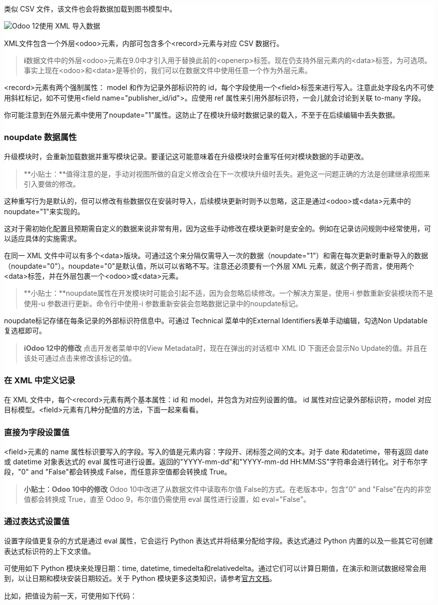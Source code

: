 类似 CSV 文件，该文件也会将数据加载到图书模型中。

![Odoo 12使用 XML 导入数据](http://alanhou.org/homepage/wp-content/uploads/2019/01/xml_import.jpg)

XML文件包含一个外层\<odoo\>元素，内部可包含多个\<record\>元素与对应 CSV 数据行。

> **ℹ️**数据文件中的外层\<odoo\>元素在9.0中才引入用于替换此前的\<openerp\>标签。现在仍支持外层元素内的\<data\>标签，为可选项。事实上现在\<odoo\>和\<data\>是等价的，我们可以在数据文件中使用任意一个作为外层元素。

\<record\>元素有两个强制属性： model 和作为记录外部标识符的 id，每个字段使用一个\<field\>标签来进行写入。注意此处字段名内不可使用斜杠标记，如不可使用\<field name="publisher_id/id"\>。应使用 ref 属性来引用外部标识符，一会儿就会讨论到关联 to-many 字段。

你可能注意到在外层元素中使用了noupdate="1"属性。这防止了在模块升级时数据记录的载入，不至于在后续编辑中丢失数据。

### noupdate 数据属性

升级模块时，会重新加载数据并重写模块记录。要谨记这可能意味着在升级模块时会重写任何对模块数据的手动更改。

> **小贴士：**值得注意的是，手动对视图所做的自定义修改会在下一次模块升级时丢失。避免这一问题正确的方法是创建继承视图来引入要做的修改。

这种重写行为是默认的，但可以修改有些数据仅在安装时导入，后续模块更新时则予以忽略，这正是通过\<odoo\>或\<data\>元素中的noupdate="1"来实现的。

这对于需初始化配置且预期需自定义的数据来说非常有用，因为这些手动修改在模块更新时是安全的。例如在记录访问规则中经常使用，可以适应具体的实施需求。

在同一 XML 文件中可以有多个\<data\>版块。可通过这个来分隔仅需导入一次的数据（noupdate="1"）和需在每次更新时重新导入的数据（noupdate="0"）。noupdate="0"是默认值，所以可以省略不写。注意还必须要有一个外层 XML 元素，就这个例子而言，使用两个\<data\>标签，并在外层包裹一个\<odoo\>或\<data\>元素。

> **小贴士：**noupdate属性在开发模块时可能会引起不适，因为会忽略后续修改。一个解决方案是，使用-i 参数重新安装模块而不是使用-u 参数进行更新。命令行中使用-i 参数重新安装会忽略数据记录中的noupdate标记。

noupdate标记存储在每条记录的外部标识符信息中。可通过 Technical 菜单中的External Identifiers表单手动编辑，勾选Non Updatable 复选框即可。

> **ℹ️Odoo 12中的修改**
> 点击开发者菜单中的View Metadata时，现在在弹出的对话框中 XML ID 下面还会显示No Update的值。并且在该处可通过点击来修改该标记的值。

### 在 XML 中定义记录

在 XML 文件中，每个\<record\>元素有两个基本属性：id 和 model，并包含为对应列设置的值。 id 属性对应记录外部标识符，model 对应目标模型。\<field\>元素有几种分配值的方法，下面一起来看看。

### 直接为字段设置值

\<field\>元素的 name 属性标识要写入的字段。写入的值是元素内容：字段开、闭标签之间的文本。对于 date 和datetime，带有返回 date 或 datetime 对象表达式的 eval 属性可进行设置。返回的"YYYY-mm-dd"和"YYYY-mm-dd HH:MM:SS"字符串会进行转化。对于布尔字段，"0" and "False"都会转换成 False，而任意非空值都会转换成 True。

> **小贴士：Odoo 10中的修改**
> Odoo 10中改进了从数据文件中读取布尔值 False的方式。在老版本中，包含"0" and "False"在内的非空值都会转换成 True，直至 Odoo 9，布尔值仍需使用 eval 属性进行设置，如 eval="False"。

### 通过表达式设置值

设置字段值更复杂的方式是通过 eval 属性，它会运行 Python 表达式并将结果分配给字段。表达式通过 Python 内置的以及一些其它可创建表达式标识符的上下文求值。

可使用如下 Python 模块来处理日期：time, datetime, timedelta和relativedelta。通过它们可以计算日期值，在演示和测试数据经常会用到，以让日期和模块安装日期较近。关于 Python 模块更多这类知识，请参考[官方文档](https://docs.python.org/3/library/datatypes.html)。

比如，把值设为前一天，可使用如下代码：
